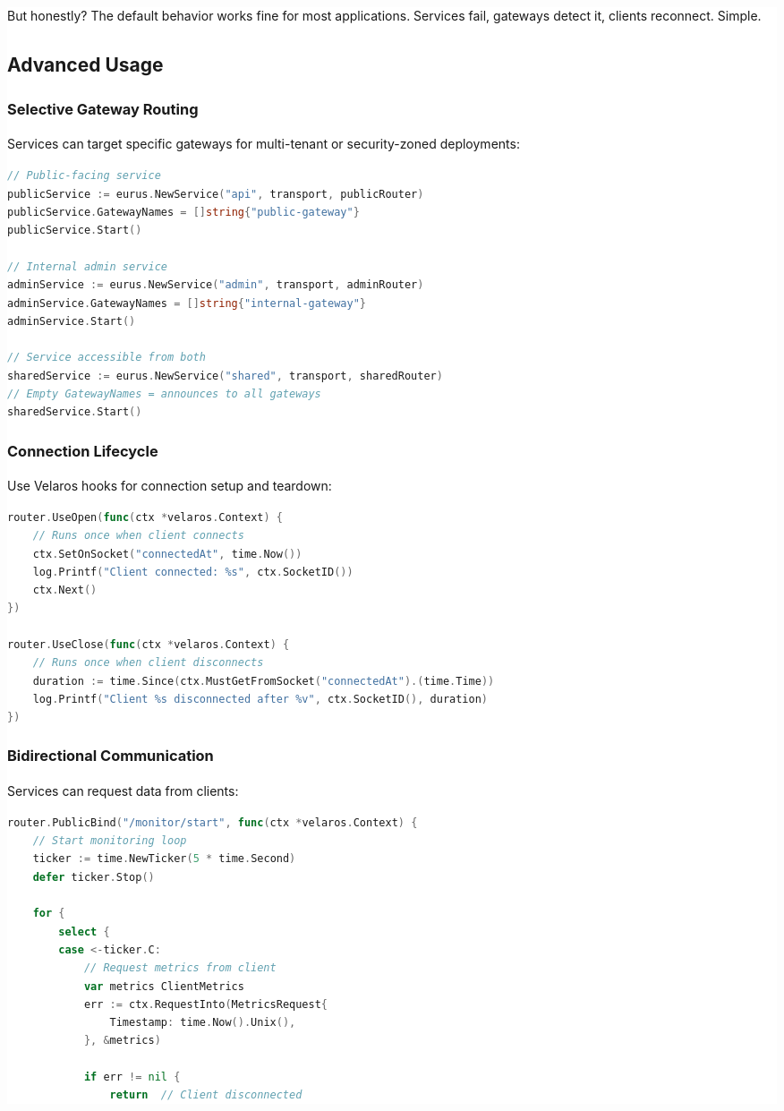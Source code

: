 But honestly? The default behavior works fine for most applications. Services fail, gateways detect it, clients reconnect. Simple.

## Advanced Usage

### Selective Gateway Routing

Services can target specific gateways for multi-tenant or security-zoned deployments:

```go
// Public-facing service
publicService := eurus.NewService("api", transport, publicRouter)
publicService.GatewayNames = []string{"public-gateway"}
publicService.Start()

// Internal admin service
adminService := eurus.NewService("admin", transport, adminRouter)
adminService.GatewayNames = []string{"internal-gateway"}
adminService.Start()

// Service accessible from both
sharedService := eurus.NewService("shared", transport, sharedRouter)
// Empty GatewayNames = announces to all gateways
sharedService.Start()
```

### Connection Lifecycle

Use Velaros hooks for connection setup and teardown:

```go
router.UseOpen(func(ctx *velaros.Context) {
    // Runs once when client connects
    ctx.SetOnSocket("connectedAt", time.Now())
    log.Printf("Client connected: %s", ctx.SocketID())
    ctx.Next()
})

router.UseClose(func(ctx *velaros.Context) {
    // Runs once when client disconnects
    duration := time.Since(ctx.MustGetFromSocket("connectedAt").(time.Time))
    log.Printf("Client %s disconnected after %v", ctx.SocketID(), duration)
})
```

### Bidirectional Communication

Services can request data from clients:

```go
router.PublicBind("/monitor/start", func(ctx *velaros.Context) {
    // Start monitoring loop
    ticker := time.NewTicker(5 * time.Second)
    defer ticker.Stop()

    for {
        select {
        case <-ticker.C:
            // Request metrics from client
            var metrics ClientMetrics
            err := ctx.RequestInto(MetricsRequest{
                Timestamp: time.Now().Unix(),
            }, &metrics)

            if err != nil {
                return  // Client disconnected
```